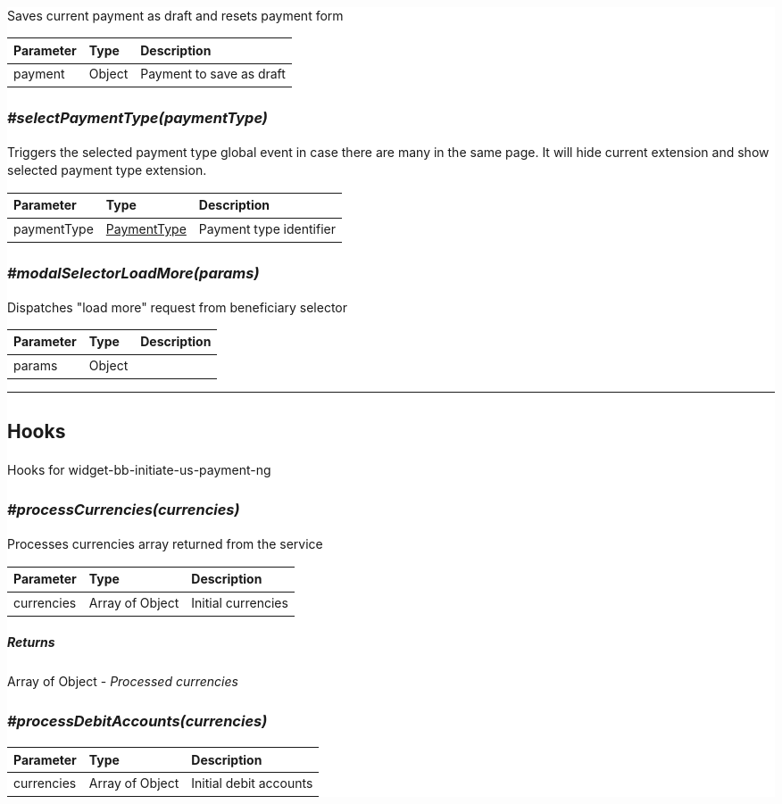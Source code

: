 Saves current payment as draft and resets payment form

| Parameter | Type | Description |
| :-- | :-- | :-- |
| payment | Object | Payment to save as draft |

### <a name="USPaymentController_selectPaymentType"></a>*#selectPaymentType(paymentType)*

Triggers the selected payment type global event in case there are many
[](widget-bb-initiate-us-payment-ng.html#) in the same page.
It will hide current extension and show selected payment type extension.

| Parameter | Type | Description |
| :-- | :-- | :-- |
| paymentType | [PaymentType](model-bb-payment-orders-ng.html#PaymentType) | Payment type identifier |

### <a name="USPaymentController_modalSelectorLoadMore"></a>*#modalSelectorLoadMore(params)*

Dispatches "load more" request from beneficiary selector

| Parameter | Type | Description |
| :-- | :-- | :-- |
| params | Object |  |

---

## Hooks

Hooks for widget-bb-initiate-us-payment-ng

### <a name="Hooks_processCurrencies"></a>*#processCurrencies(currencies)*

Processes currencies array returned from the service

| Parameter | Type | Description |
| :-- | :-- | :-- |
| currencies | Array of Object | Initial currencies |

##### Returns

Array of Object - *Processed currencies*

### <a name="Hooks_processDebitAccounts"></a>*#processDebitAccounts(currencies)*


| Parameter | Type | Description |
| :-- | :-- | :-- |
| currencies | Array of Object | Initial debit accounts |
